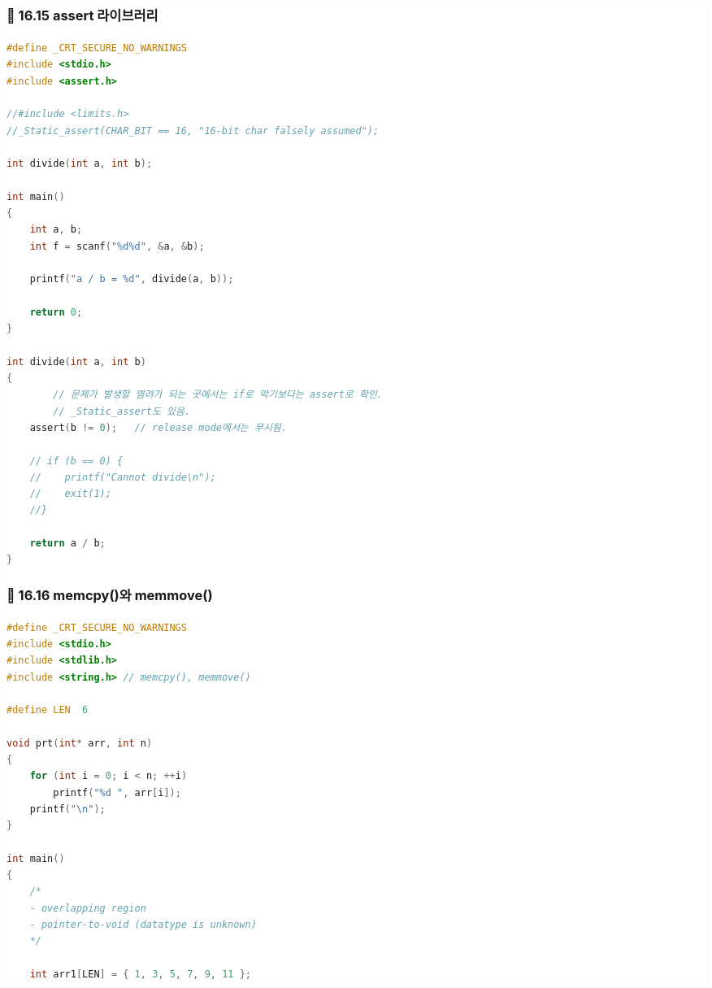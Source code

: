 ``` c
```


### 📌 16.15 assert 라이브러리
``` c
#define _CRT_SECURE_NO_WARNINGS
#include <stdio.h>
#include <assert.h>

//#include <limits.h>
//_Static_assert(CHAR_BIT == 16, "16-bit char falsely assumed");

int divide(int a, int b);

int main()
{
	int a, b;
	int f = scanf("%d%d", &a, &b);

	printf("a / b = %d", divide(a, b));

	return 0;
}

int divide(int a, int b)
{
        // 문제가 발생할 염려가 되는 곳에서는 if로 막기보다는 assert로 확인.
        // _Static_assert도 있음.
	assert(b != 0);   // release mode에서는 무시됨.

	// if (b == 0) {
	//    printf("Cannot divide\n");
	//	  exit(1);
	//}

	return a / b;
}
```


### 📌 16.16 memcpy()와 memmove()
``` c
#define _CRT_SECURE_NO_WARNINGS
#include <stdio.h>
#include <stdlib.h>
#include <string.h> // memcpy(), memmove()

#define LEN  6

void prt(int* arr, int n)
{
	for (int i = 0; i < n; ++i)
		printf("%d ", arr[i]);
	printf("\n");
}

int main()
{
	/*
	- overlapping region
	- pointer-to-void (datatype is unknown)
	*/

	int arr1[LEN] = { 1, 3, 5, 7, 9, 11 };
```